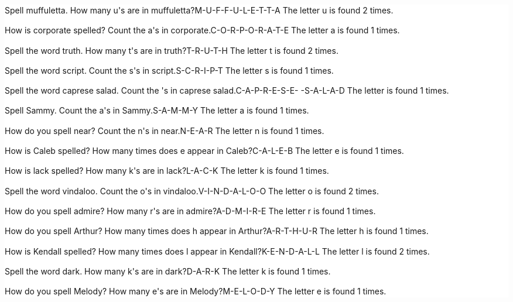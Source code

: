 Spell muffuletta.
How many u's are in muffuletta?<start>M-U-F-F-U-L-E-T-T-A
The letter u is found 2 times.<end>

How is corporate spelled?
Count the a's in corporate.<start>C-O-R-P-O-R-A-T-E
The letter a is found 1 times.<end>

Spell the word truth.
How many t's are in truth?<start>T-R-U-T-H
The letter t is found 2 times.<end>

Spell the word script.
Count the s's in script.<start>S-C-R-I-P-T
The letter s is found 1 times.<end>

Spell the word caprese salad.
Count the  's in caprese salad.<start>C-A-P-R-E-S-E- -S-A-L-A-D
The letter   is found 1 times.<end>

Spell Sammy.
Count the a's in Sammy.<start>S-A-M-M-Y
The letter a is found 1 times.<end>

How do you spell near?
Count the n's in near.<start>N-E-A-R
The letter n is found 1 times.<end>

How is Caleb spelled?
How many times does e appear in Caleb?<start>C-A-L-E-B
The letter e is found 1 times.<end>

How is lack spelled?
How many k's are in lack?<start>L-A-C-K
The letter k is found 1 times.<end>

Spell the word vindaloo.
Count the o's in vindaloo.<start>V-I-N-D-A-L-O-O
The letter o is found 2 times.<end>

How do you spell admire?
How many r's are in admire?<start>A-D-M-I-R-E
The letter r is found 1 times.<end>

How do you spell Arthur?
How many times does h appear in Arthur?<start>A-R-T-H-U-R
The letter h is found 1 times.<end>

How is Kendall spelled?
How many times does l appear in Kendall?<start>K-E-N-D-A-L-L
The letter l is found 2 times.<end>

Spell the word dark.
How many k's are in dark?<start>D-A-R-K
The letter k is found 1 times.<end>

How do you spell Melody?
How many e's are in Melody?<start>M-E-L-O-D-Y
The letter e is found 1 times.<end>
